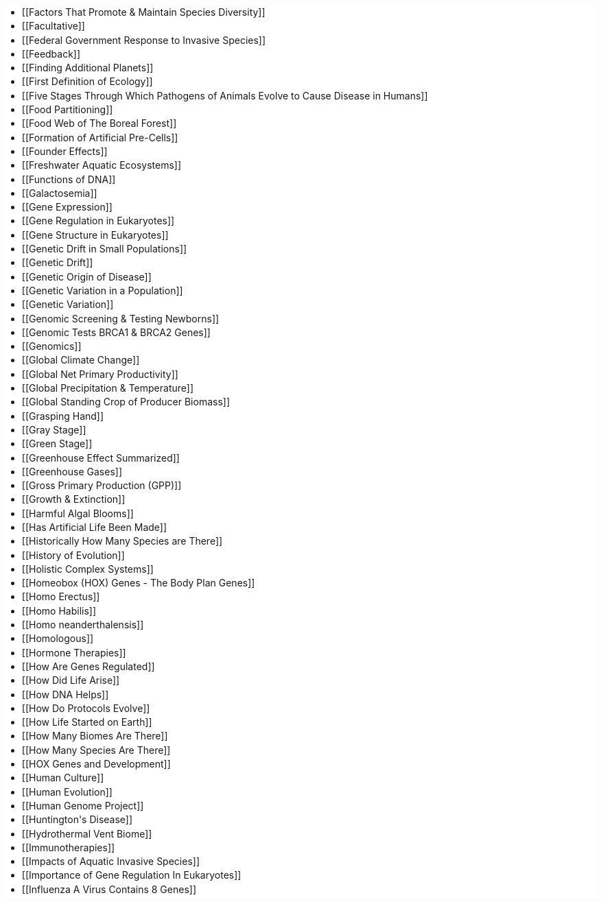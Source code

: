 - [[Factors That Promote & Maintain Species Diversity]]
- [[Facultative]]
- [[Federal Government Response to Invasive Species]]
- [[Feedback]]
- [[Finding Additional Planets]]
- [[First Definition of Ecology]]
- [[Five Stages Through Which Pathogens of Animals Evolve to Cause Disease in Humans]]
- [[Food Partitioning]]
- [[Food Web of The Boreal Forest]]
- [[Formation of Artificial Pre-Cells]]
- [[Founder Effects]]
- [[Freshwater Aquatic Ecosystems]]
- [[Functions of DNA]]
- [[Galactosemia]]
- [[Gene Expression]]
- [[Gene Regulation in Eukaryotes]]
- [[Gene Structure in Eukaryotes]]
- [[Genetic Drift in Small Populations]]
- [[Genetic Drift]]
- [[Genetic Origin of Disease]]
- [[Genetic Variation in a Population]]
- [[Genetic Variation]]
- [[Genomic Screening & Testing Newborns]]
- [[Genomic Tests BRCA1 & BRCA2 Genes]]
- [[Genomics]]
- [[Global Climate Change]]
- [[Global Net Primary Productivity]]
- [[Global Precipitation & Temperature]]
- [[Global Standing Crop of Producer Biomass]]
- [[Grasping Hand]]
- [[Gray Stage]]
- [[Green Stage]]
- [[Greenhouse Effect Summarized]]
- [[Greenhouse Gases]]
- [[Gross Primary Production (GPP)]]
- [[Growth & Extinction]]
- [[Harmful Algal Blooms]]
- [[Has Artificial Life Been Made]]
- [[Historically How Many Species are There]]
- [[History of Evolution]]
- [[Holistic Complex Systems]]
- [[Homeobox (HOX) Genes - The Body Plan Genes]]
- [[Homo Erectus]]
- [[Homo Habilis]]
- [[Homo neanderthalensis]]
- [[Homologous]]
- [[Hormone Therapies]]
- [[How Are Genes Regulated]]
- [[How Did Life Arise]]
- [[How DNA Helps]]
- [[How Do Protocols Evolve]]
- [[How Life Started on Earth]]
- [[How Many Biomes Are There]]
- [[How Many Species Are There]]
- [[HOX Genes and Development]]
- [[Human Culture]]
- [[Human Evolution]]
- [[Human Genome Project]]
- [[Huntington's Disease]]
- [[Hydrothermal Vent Biome]]
- [[Immunotherapies]]
- [[Impacts of Aquatic Invasive Species]]
- [[Importance of Gene Regulation In Eukaryotes]]
- [[Influenza A Virus Contains 8 Genes]]